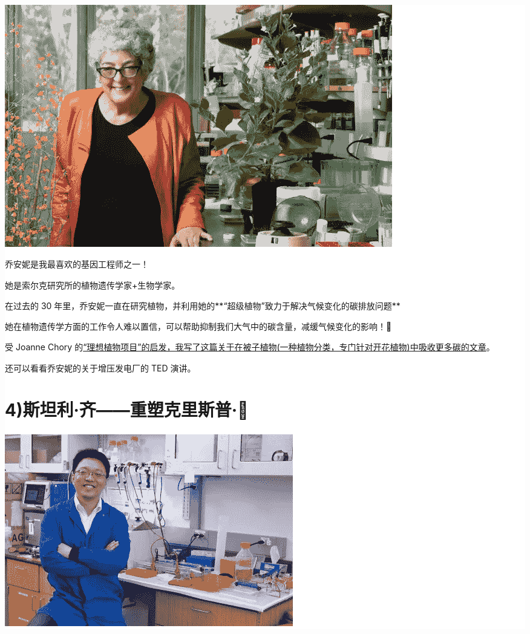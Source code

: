 ![](img/2473c5461f59a12aff192b2b88a2f44d.png)

乔安妮是我最喜欢的基因工程师之一！

她是索尔克研究所的植物遗传学家+生物学家。

在过去的 30 年里，乔安妮一直在研究植物，并利用她的**“超级植物”致力于解决气候变化的碳排放问题**

她在植物遗传学方面的工作令人难以置信，可以帮助抑制我们大气中的碳含量，减缓气候变化的影响！🤯

受 Joanne Chory 的[“理想植物项目”的启发，我写了这篇关于在被子植物(一种植物分类，专门针对开花植物)中吸收更多碳的文章](https://www.salk.edu/science/power-of-plants/)。

还可以看看乔安妮的关于增压发电厂的 TED 演讲。

# 4)斯坦利·齐——重塑克里斯普·🧬

![](img/0b6dcf41811121751628945f1f9385e0.png)

